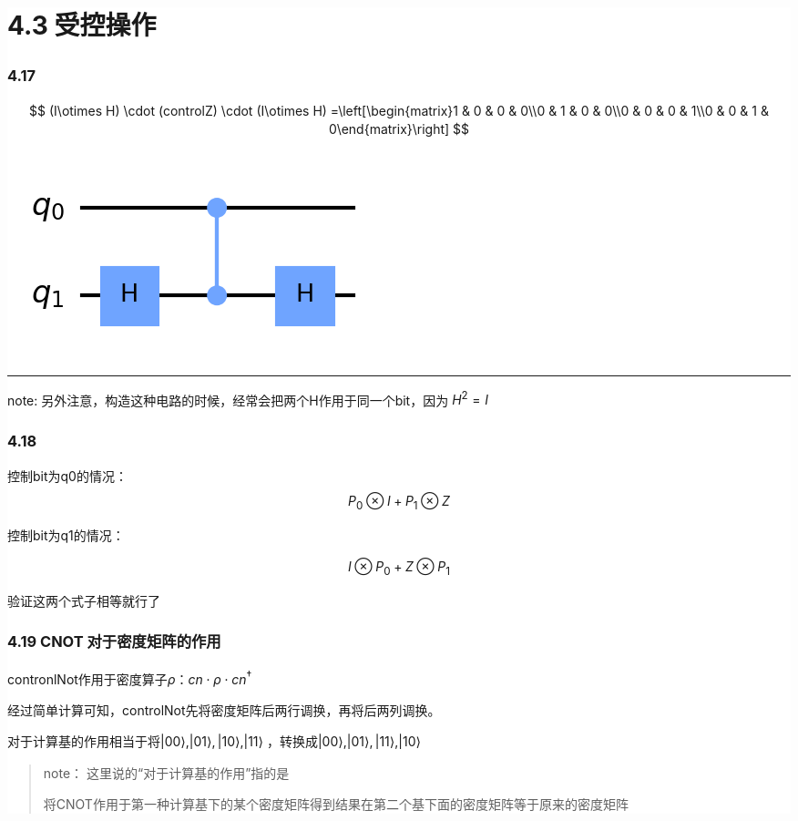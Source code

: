 # 4.3 受控操作

### 4.17
$$
(I\otimes H) \cdot (controlZ) \cdot (I\otimes H) =\left[\begin{matrix}1 & 0 & 0 & 0\\0 & 1 & 0 & 0\\0 & 0 & 0 & 1\\0 & 0 & 1 & 0\end{matrix}\right]
$$

![image-20220830135319802](4.3/image-20220830135319802.png)

---
note: 另外注意，构造这种电路的时候，经常会把两个H作用于同一个bit，因为 $H^2 = I$

### 4.18

控制bit为q0的情况：
$$
P_0 \otimes I + P_1 \otimes Z
$$

控制bit为q1的情况：

$$
I \otimes P_0 + Z\otimes P_1
$$

验证这两个式子相等就行了

### 4.19 CNOT 对于密度矩阵的作用

contronlNot作用于密度算子$\rho$：$cn \cdot \rho \cdot cn^\dagger$

经过简单计算可知，controlNot先将密度矩阵后两行调换，再将后两列调换。

对于计算基的作用相当于将$|00\rangle , |01\rangle , |10\rangle , |11\rangle$ ，转换成$|00\rangle , |01\rangle , |11\rangle , |10\rangle$

> note：
> 这里说的“对于计算基的作用”指的是
> 
> 将CNOT作用于第一种计算基下的某个密度矩阵得到结果在第二个基下面的密度矩阵等于原来的密度矩阵

